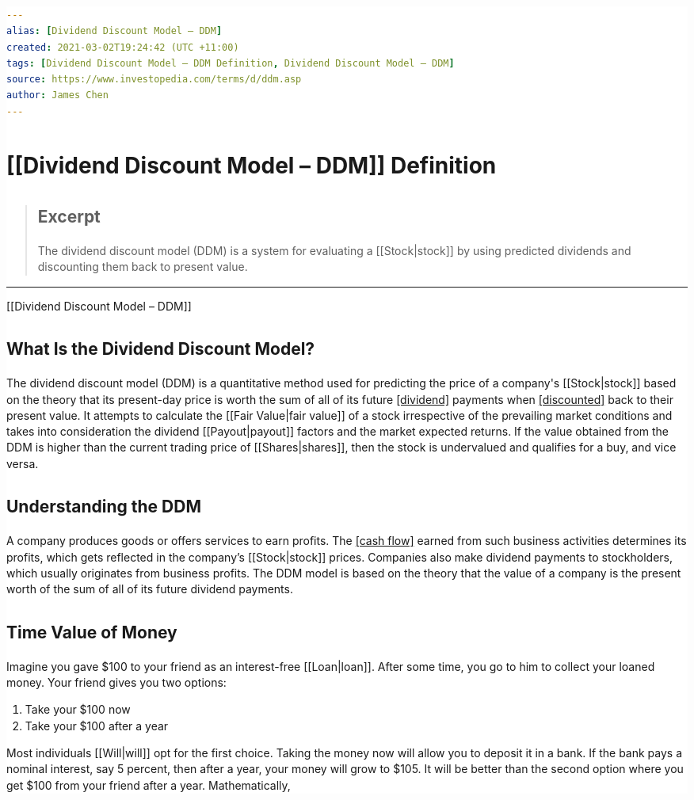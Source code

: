 ```yaml
---
alias: [Dividend Discount Model – DDM]
created: 2021-03-02T19:24:42 (UTC +11:00)
tags: [Dividend Discount Model – DDM Definition, Dividend Discount Model – DDM]
source: https://www.investopedia.com/terms/d/ddm.asp
author: James Chen
---
```


# [[Dividend Discount Model – DDM]] Definition

> ## Excerpt
> The dividend discount model (DDM) is a system for evaluating a [[Stock|stock]] by using predicted dividends and discounting them back to present value.

---

[[Dividend Discount Model – DDM]]
## What Is the Dividend Discount Model?

The dividend discount model (DDM) is a quantitative method used for predicting the price of a company's [[Stock|stock]] based on the theory that its present-day price is worth the sum of all of its future [[dividend]](https://www.investopedia.com/terms/d/dividend.asp) payments when [[discounted]](https://www.investopedia.com/terms/d/discounting.asp) back to their present value. It attempts to calculate the [[Fair Value|fair value]] of a stock irrespective of the prevailing market conditions and takes into consideration the dividend [[Payout|payout]] factors and the market expected returns. If the value obtained from the DDM is higher than the current trading price of [[Shares|shares]], then the stock is undervalued and qualifies for a buy, and vice versa.

## Understanding the DDM

A company produces goods or offers services to earn profits. The [[cash flow]](https://www.investopedia.com/terms/c/cashflow.asp) earned from such business activities determines its profits, which gets reflected in the company’s [[Stock|stock]] prices. Companies also make dividend payments to stockholders, which usually originates from business profits. The DDM model is based on the theory that the value of a company is the present worth of the sum of all of its future dividend payments.

## Time Value of Money

Imagine you gave $100 to your friend as an interest-free [[Loan|loan]]. After some time, you go to him to collect your loaned money. Your friend gives you two options:

1.  Take your $100 now
2.  Take your $100 after a year

Most individuals [[Will|will]] opt for the first choice. Taking the money now will allow you to deposit it in a bank. If the bank pays a nominal interest, say 5 percent, then after a year, your money will grow to $105. It will be better than the second option where you get $100 from your friend after a year. Mathematically,
